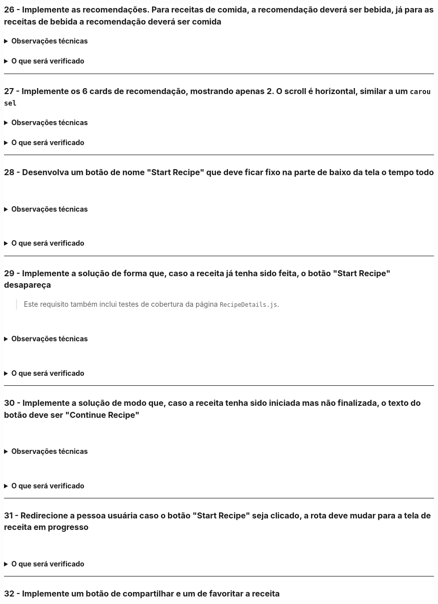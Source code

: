 ### 26 - Implemente as recomendações. Para receitas de comida, a recomendação deverá ser bebida, já para as receitas de bebida a recomendação deverá ser comida

<details><summary><strong>Observações técnicas</strong></summary></details>
<br /><details><summary><strong>O que será verificado</strong></summary></details>

---

### 27 - Implemente os 6 cards de recomendação, mostrando apenas 2. O scroll é horizontal, similar a um `carousel`

<details><summary><strong>Observações técnicas</strong></summary></details>
<br /><details><summary><strong>O que será verificado</strong></summary></details>

---

### 28 - Desenvolva um botão de nome "Start Recipe" que deve ficar fixo na parte de baixo da tela o tempo todo

<br /><details><summary><strong>Observações técnicas</strong></summary></details>

<br /><details><summary><strong>O que será verificado</strong></summary></details>

---

### 29 - Implemente a solução de forma que, caso a receita já tenha sido feita, o botão "Start Recipe" desapareça

>Este requisito também inclui testes de cobertura da página `RecipeDetails.js`.

<br /><details><summary><strong>Observações técnicas</strong></summary></details>

<br /><details><summary><strong>O que será verificado</strong></summary></details>

---

### 30 - Implemente a solução de modo que, caso a receita tenha sido iniciada mas não finalizada, o texto do botão deve ser "Continue Recipe"

<br /><details><summary><strong>Observações técnicas</strong></summary></details>

<br /><details><summary><strong>O que será verificado</strong></summary></details>

---

### 31 - Redirecione a pessoa usuária caso o botão "Start Recipe" seja clicado, a rota deve mudar para a tela de receita em progresso

<br /><details><summary><strong>O que será verificado</strong></summary></details>

---

### 32 - Implemente um botão de compartilhar e um de favoritar a receita
